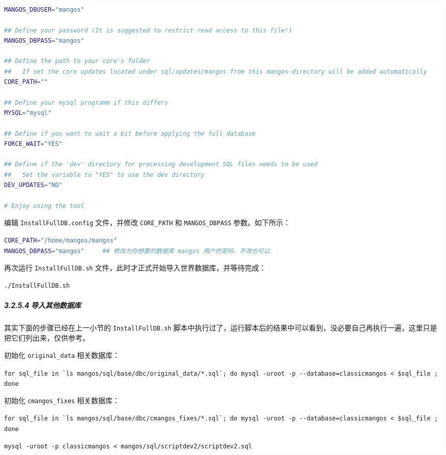 ```bash
MANGOS_DBUSER="mangos"

## Define your password (It is suggested to restrict read access to this file!)
MANGOS_DBPASS="mangos"

## Define the path to your core's folder
##   If set the core updates located under sql/updates/mangos from this mangos-directory will be added automatically
CORE_PATH=""

## Define your mysql programm if this differs
MYSQL="mysql"

## Define if you want to wait a bit before applying the full database
FORCE_WAIT="YES"

## Define if the 'dev' directory for processing development SQL files needs to be used
##   Set the variable to "YES" to use the dev directory
DEV_UPDATES="NO"

# Enjoy using the tool
```

编辑 `InstallFullDB.config` 文件，并修改 `CORE_PATH` 和 `MANGOS_DBPASS` 参数。如下所示：

```bash
CORE_PATH="/home/mangos/mangos"
MANGOS_DBPASS="mangos"     ## 修改为你想要的数据库 mangos 用户的密码，不改也可以
```

再次运行 `InstallFullDB.sh` 文件，此时才正式开始导入世界数据库，并等待完成：

```shell
./InstallFullDB.sh
```

##### 3.2.5.4 导入其他数据库

其实下面的步骤已经在上一小节的 `InstallFullDB.sh` 脚本中执行过了，运行脚本后的结果中可以看到，没必要自己再执行一遍，这里只是把它们列出来，仅供参考。

初始化 `original_data` 相关数据库：

```shell
for sql_file in `ls mangos/sql/base/dbc/original_data/*.sql`; do mysql -uroot -p --database=classicmangos < $sql_file ; done
```

初始化 `cmangos_fixes` 相关数据库：

```shell
for sql_file in `ls mangos/sql/base/dbc/cmangos_fixes/*.sql`; do mysql -uroot -p --database=classicmangos < $sql_file ; done
```

```shell
mysql -uroot -p classicmangos < mangos/sql/scriptdev2/scriptdev2.sql
```
